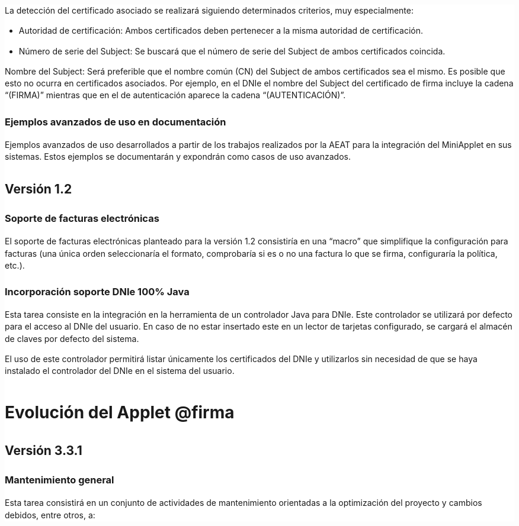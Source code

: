 La detección del certificado asociado se realizará siguiendo
determinados criterios, muy especialmente:

- Autoridad de certificación: Ambos certificados deben pertenecer a la
  misma autoridad de certificación.

- Número de serie del Subject: Se buscará que el número de serie del
  Subject de ambos certificados coincida.

Nombre del Subject: Será preferible que el nombre común (CN) del Subject
de ambos certificados sea el mismo. Es posible que esto no ocurra en
certificados asociados. Por ejemplo, en el DNIe el nombre del Subject
del certificado de firma incluye la cadena “(FIRMA)” mientras que en el
de autenticación aparece la cadena “(AUTENTICACIÓN)”.

### Ejemplos avanzados de uso en documentación

Ejemplos avanzados de uso desarrollados a partir de los trabajos
realizados por la AEAT para la integración del MiniApplet en sus
sistemas. Estos ejemplos se documentarán y expondrán como casos de uso
avanzados.

## Versión 1.2

### Soporte de facturas electrónicas

El soporte de facturas electrónicas planteado para la versión 1.2
consistiría en una “macro” que simplifique la configuración para
facturas (una única orden seleccionaría el formato, comprobaría si es o
no una factura lo que se firma, configuraría la política, etc.).

### Incorporación soporte DNIe 100% Java

Esta tarea consiste en la integración en la herramienta de un
controlador Java para DNIe. Este controlador se utilizará por defecto
para el acceso al DNIe del usuario. En caso de no estar insertado este
en un lector de tarjetas configurado, se cargará el almacén de claves
por defecto del sistema.

El uso de este controlador permitirá listar únicamente los certificados
del DNIe y utilizarlos sin necesidad de que se haya instalado el
controlador del DNIe en el sistema del usuario.

# Evolución del Applet @firma

## Versión 3.3.1

### Mantenimiento general

Esta tarea consistirá en un conjunto de actividades de mantenimiento
orientadas a la optimización del proyecto y cambios debidos, entre
otros, a:

